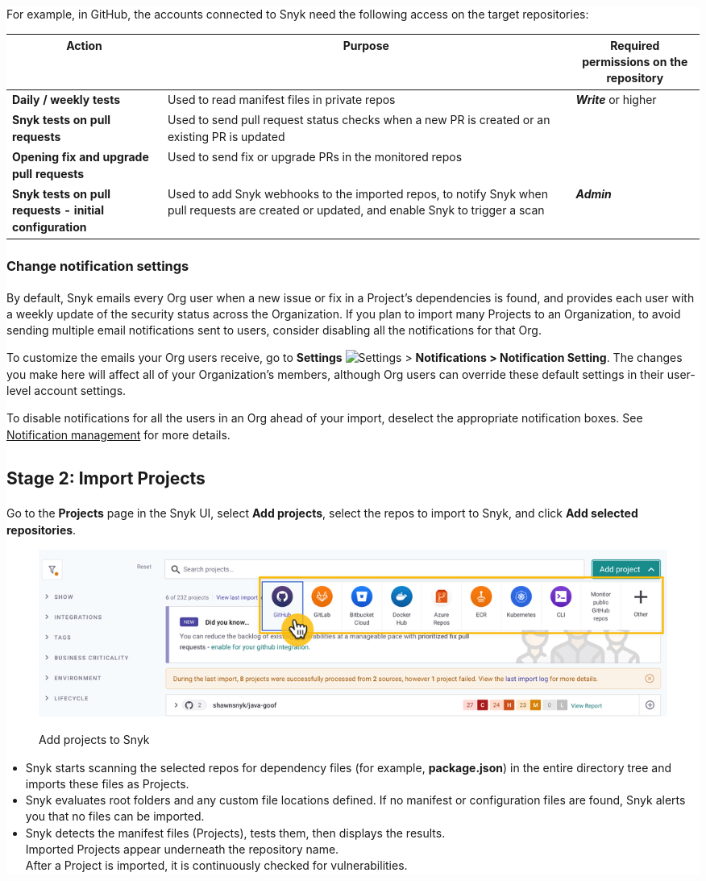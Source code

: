 For example, in GitHub, the accounts connected to Snyk need the following access on the target repositories:

| **Action**                                              | **Purpose**                                                                                                                                  | **Required permissions on the repository** |
| ------------------------------------------------------- | -------------------------------------------------------------------------------------------------------------------------------------------- | ------------------------------------------ |
| **Daily / weekly tests**                                | Used to read manifest files in private repos                                                                                                 | _**Write**_ or higher                      |
| **Snyk tests on pull requests**                         | Used to send pull request status checks when a new PR is created or an existing PR is updated                                                |                                            |
| **Opening fix and upgrade pull requests**               | Used to send fix or upgrade PRs in the monitored repos                                                                                       |                                            |
| **Snyk tests on pull requests - initial configuration** | Used to add Snyk webhooks to the imported repos, to notify Snyk when pull requests are created or updated, and enable Snyk to trigger a scan | _**Admin**_                                |

### **Change notification settings**

By default, Snyk emails every Org user when a new issue or fix in a Project’s dependencies is found, and provides each user with a weekly update of the security status across the Organization. If you plan to import many Projects to an Organization, to avoid sending multiple email notifications sent to users, consider disabling all the notifications for that Org.

To customize the emails your Org users receive, go to **Settings** <img src="../../.gitbook/assets/cog_icon.png" alt="Settings" data-size="line"> > **Notifications > Notification Setting**. The changes you make here will affect all of your Organization’s members, although Org users can override these default settings in their user-level account settings.

To disable notifications for all the users in an Org ahead of your import, deselect the appropriate notification boxes. See [Notification management](../../snyk-admin/manage-notifications.md) for more details.

## Stage 2: Import Projects

Go to the **Projects** page in the Snyk UI, select **Add projects**, select the repos to import to Snyk, and click **Add selected repositories**.

<figure><img src="../../.gitbook/assets/image (2) (4) (1) (1) (1) (1) (1) (1) (1).png" alt="Add projects to Snyk"><figcaption><p>Add projects to Snyk</p></figcaption></figure>

* Snyk starts scanning the selected repos for dependency files (for example, **package.json**) in the entire directory tree and imports these files as Projects.
* Snyk evaluates root folders and any custom file locations defined. If no manifest or configuration files are found, Snyk alerts you that no files can be imported.
* Snyk detects the manifest files (Projects), tests them, then displays the results.\
  Imported Projects appear underneath the repository name.\
  After a Project is imported, it is continuously checked for vulnerabilities.

